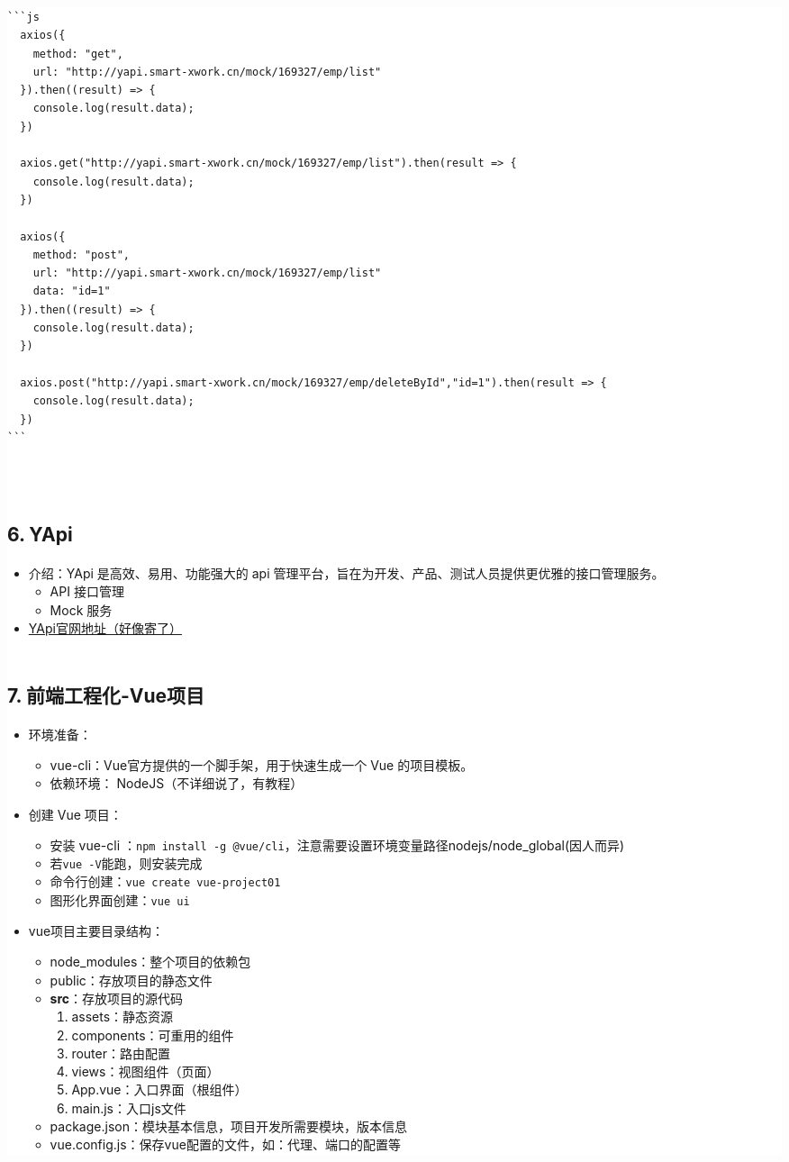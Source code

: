     ```js
      axios({
        method: "get",
        url: "http://yapi.smart-xwork.cn/mock/169327/emp/list"
      }).then((result) => {
        console.log(result.data);
      })
    
      axios.get("http://yapi.smart-xwork.cn/mock/169327/emp/list").then(result => {
        console.log(result.data);
      })

      axios({
        method: "post",
        url: "http://yapi.smart-xwork.cn/mock/169327/emp/list"
        data: "id=1"
      }).then((result) => {
        console.log(result.data);
      })
    
      axios.post("http://yapi.smart-xwork.cn/mock/169327/emp/deleteById","id=1").then(result => {
        console.log(result.data);
      })
    ```

<br><br>

## 6. YApi

- 介绍：YApi 是高效、易用、功能强大的 api 管理平台，旨在为开发、产品、测试人员提供更优雅的接口管理服务。
  - API 接口管理
  - Mock 服务
- [YApi官网地址（好像寄了）](http://yapi.smart-xwork.cn/)
  <br><br>

## 7. 前端工程化-Vue项目

- 环境准备：

  - vue-cli：Vue官方提供的一个脚手架，用于快速生成一个 Vue 的项目模板。
  - 依赖环境： NodeJS（不详细说了，有教程）

- 创建 Vue 项目：

  - 安装 vue-cli ：`npm install -g @vue/cli`，注意需要设置环境变量路径nodejs/node_global(因人而异)
  - 若`vue -V`能跑，则安装完成
  - 命令行创建：`vue create vue-project01`
  - 图形化界面创建：`vue ui`
    <br>

- vue项目主要目录结构：

  - node_modules：整个项目的依赖包
  - public：存放项目的静态文件
  - **src**：存放项目的源代码
    1. assets：静态资源
    2. components：可重用的组件
    3. router：路由配置
    4. views：视图组件（页面）
    5. App.vue：入口界面（根组件）
    6. main.js：入口js文件
  - package.json：模块基本信息，项目开发所需要模块，版本信息
  - vue.config.js：保存vue配置的文件，如：代理、端口的配置等
    <br>
